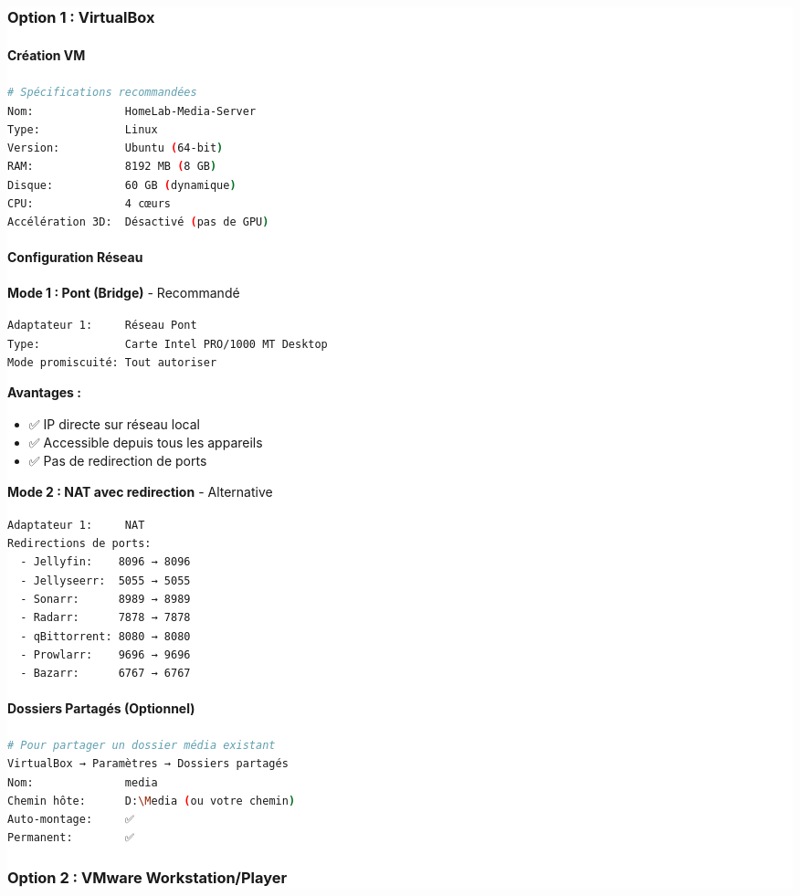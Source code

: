 ### Option 1 : VirtualBox

#### Création VM

```bash
# Spécifications recommandées
Nom:              HomeLab-Media-Server
Type:             Linux
Version:          Ubuntu (64-bit)
RAM:              8192 MB (8 GB)
Disque:           60 GB (dynamique)
CPU:              4 cœurs
Accélération 3D:  Désactivé (pas de GPU)
```

#### Configuration Réseau

**Mode 1 : Pont (Bridge)** - Recommandé
```
Adaptateur 1:     Réseau Pont
Type:             Carte Intel PRO/1000 MT Desktop
Mode promiscuité: Tout autoriser
```

**Avantages :**
- ✅ IP directe sur réseau local
- ✅ Accessible depuis tous les appareils
- ✅ Pas de redirection de ports

**Mode 2 : NAT avec redirection** - Alternative
```
Adaptateur 1:     NAT
Redirections de ports:
  - Jellyfin:    8096 → 8096
  - Jellyseerr:  5055 → 5055
  - Sonarr:      8989 → 8989
  - Radarr:      7878 → 7878
  - qBittorrent: 8080 → 8080
  - Prowlarr:    9696 → 9696
  - Bazarr:      6767 → 6767
```

#### Dossiers Partagés (Optionnel)

```bash
# Pour partager un dossier média existant
VirtualBox → Paramètres → Dossiers partagés
Nom:              media
Chemin hôte:      D:\Media (ou votre chemin)
Auto-montage:     ✅
Permanent:        ✅
```

### Option 2 : VMware Workstation/Player
